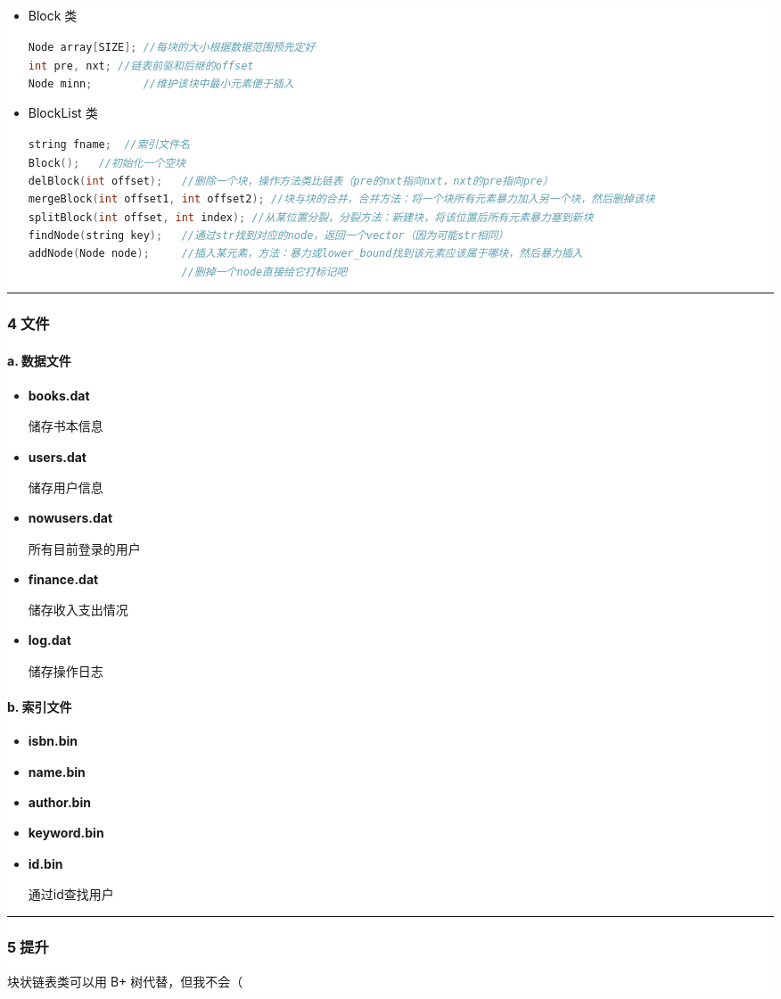 - Block 类

  ```c++
  Node array[SIZE]; //每块的大小根据数据范围预先定好
  int pre, nxt; //链表前驱和后继的offset
  Node minn;        //维护该块中最小元素便于插入
  ```

- BlockList 类

  ```c++
  string fname;  //索引文件名
  Block();   //初始化一个空块
  delBlock(int offset);   //删除一个块，操作方法类比链表（pre的nxt指向nxt，nxt的pre指向pre）
  mergeBlock(int offset1, int offset2); //块与块的合并，合并方法：将一个块所有元素暴力加入另一个块，然后删掉该块
  splitBlock(int offset, int index); //从某位置分裂，分裂方法：新建块，将该位置后所有元素暴力塞到新块
  findNode(string key);   //通过str找到对应的node，返回一个vector（因为可能str相同）
  addNode(Node node);     //插入某元素，方法：暴力或lower_bound找到该元素应该属于哪块，然后暴力插入
                          //删掉一个node直接给它打标记吧
  ```

***



### 4 文件

#### a. 数据文件

- **books.dat**

  储存书本信息

- **users.dat**

  储存用户信息

- **nowusers.dat** 

  所有目前登录的用户

- **finance.dat** 

  储存收入支出情况

- **log.dat** 

  储存操作日志

#### b. 索引文件

- **isbn.bin**

- **name.bin**

- **author.bin**

- **keyword.bin**

- **id.bin**

  通过id查找用户

***



### 5 提升

块状链表类可以用 B+ 树代替，但我不会（